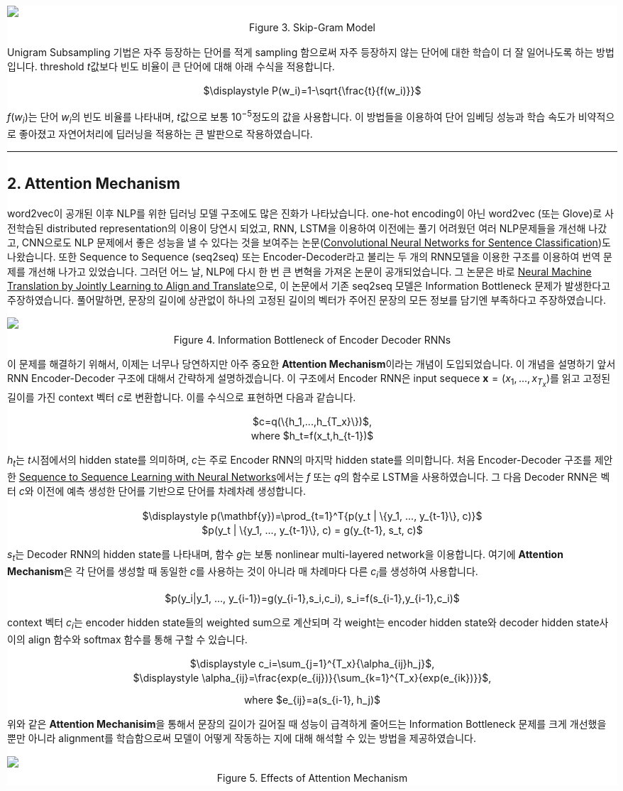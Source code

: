 <img src="https://user-images.githubusercontent.com/19511788/122509555-f280a900-d03e-11eb-8f54-90105037c532.png" width="700" class="center">
<center> Figure 3. Skip-Gram Model </center>

Unigram Subsampling 기법은 자주 등장하는 단어를 적게 sampling 함으로써 자주 등장하지 않는 단어에 대한 학습이 더 잘 일어나도록 하는 방법입니다. threshold $t$값보다 빈도 비율이 큰 단어에 대해 아래 수식을 적용합니다.

<center>$\displaystyle P(w_i)=1-\sqrt{\frac{t}{f(w_i)}}$</center>

$f(w_i)$는 단어 $w_i$의 빈도 비율를 나타내며, $t$값으로 보통 $10^{-5}$정도의 값을 사용합니다. 이 방법들을 이용하여 단어 임베딩 성능과 학습 속도가 비약적으로 좋아졌고 자연어처리에 딥러닝을 적용하는 큰 발판으로 작용하였습니다. 


---
## 2. Attention Mechanism
word2vec이 공개된 이후 NLP를 위한 딥러닝 모델 구조에도 많은 진화가 나타났습니다. one-hot encoding이 아닌 word2vec (또는 Glove)로 사전학습된 distributed representation의 이용이 당연시 되었고, RNN, LSTM을 이용하여 이전에는 풀기 어려웠던 여러 NLP문제들을 개선해 나갔고, CNN으로도 NLP 문제에서 좋은 성능을 낼 수 있다는 것을 보여주는 논문([Convolutional Neural Networks for Sentence Classification](https://arxiv.org/abs/1408.5882))도 나왔습니다. 또한 Sequence to Sequence (seq2seq) 또는 Encoder-Decoder라고 불리는 두 개의 RNN모델을 이용한 구조를 이용하여 번역 문제를 개선해 나가고 있었습니다. 그러던 어느 날, NLP에 다시 한 번 큰 변혁을 가져온 논문이 공개되었습니다. 그 논문은 바로 [Neural Machine Translation by Jointly Learning to Align and Translate](https://arxiv.org/abs/1409.0473)으로, 이 논문에서 기존 seq2seq 모델은 Information Bottleneck 문제가 발생한다고 주장하였습니다. 풀어말하면, 문장의 길이에 상관없이 하나의 고정된 길이의 벡터가 주어진 문장의 모든 정보를 담기엔 부족하다고 주장하였습니다.

<img src="https://user-images.githubusercontent.com/19511788/125164980-e6b47c80-e1cf-11eb-9118-9785f17d95fd.png" width="900" class="center">
<center> Figure 4. Information Bottleneck of Encoder Decoder RNNs </center>

이 문제를 해결하기 위해서, 이제는 너무나 당연하지만 아주 중요한 **Attention Mechanism**이라는 개념이 도입되었습니다. 이 개념을 설명하기 앞서 RNN Encoder-Decoder 구조에 대해서 간략하게 설명하겠습니다. 이 구조에서 Encoder RNN은 input sequece $\mathbf{x}=(x_1,...,x_{T_x})$를 읽고 고정된 길이를 가진 context 벡터 $c$로 변환합니다. 이를 수식으로 표현하면 다음과 같습니다.

<center>$c=q(\{h_1,...,h_{T_x}\})$,</center>
<center>where $h_t=f(x_t,h_{t-1})$</center>

$h_t$는 $t$시점에서의 hidden state를 의미하며, $c$는 주로 Encoder RNN의 마지막 hidden state를 의미합니다. 처음 Encoder-Decoder 구조를 제안한 [Sequence to Sequence Learning with Neural Networks](https://arxiv.org/abs/1409.3215)에서는 $f$ 또는 $q$의 함수로 LSTM을 사용하였습니다. 그 다음 Decoder RNN은 벡터 $c$와 이전에 예측 생성한 단어를 기반으로 단어를 차례차례 생성합니다.
<center>$\displaystyle p(\mathbf{y})=\prod_{t=1}^T{p(y_t | \{y_1, ..., y_{t-1}\}, c)}$</center>
<center>$p(y_t | \{y_1, ..., y_{t-1}\}, c) = g(y_{t-1}, s_t, c)$</center>

$s_t$는 Decoder RNN의 hidden state를 나타내며, 함수 $g$는 보통 nonlinear multi-layered network을 이용합니다. 여기에 **Attention Mechanism**은 각 단어를 생성할 때 동일한 $c$를 사용하는 것이 아니라 매 차례마다 다른 $c_i$를 생성하여 사용합니다.

<center>$p(y_i|y_1, ..., y_{i-1})=g(y_{i-1},s_i,c_i), s_i=f(s_{i-1},y_{i-1},c_i)$</center>

context 벡터 $c_i$는 encoder hidden state들의 weighted sum으로 계산되며 각 weight는 encoder hidden state와 decoder hidden state사이의 align 함수와 softmax 함수를 통해 구할 수 있습니다.

<center>$\displaystyle c_i=\sum_{j=1}^{T_x}{\alpha_{ij}h_j}$,</center>
<center>$\displaystyle \alpha_{ij}=\frac{exp(e_{ij})}{\sum_{k=1}^{T_x}{exp(e_{ik})}}$,</center>
<center style="margin-top: 10px;">where $e_{ij}=a(s_{i-1}, h_j)$</center>

위와 같은 **Attention Mechanisim**을 통해서 문장의 길이가 길어질 때 성능이 급격하게 줄어드는 Information Bottleneck 문제를 크게 개선했을 뿐만 아니라 alignment를 학습함으로써 모델이 어떻게 작동하는 지에 대해 해석할 수 있는 방법을 제공하였습니다.

<img src="https://user-images.githubusercontent.com/19511788/125179976-b0a6e500-e22f-11eb-8c32-b7411e09a9e8.png" width="700" class="center">
<center> Figure 5. Effects of Attention Mechanism </center>
